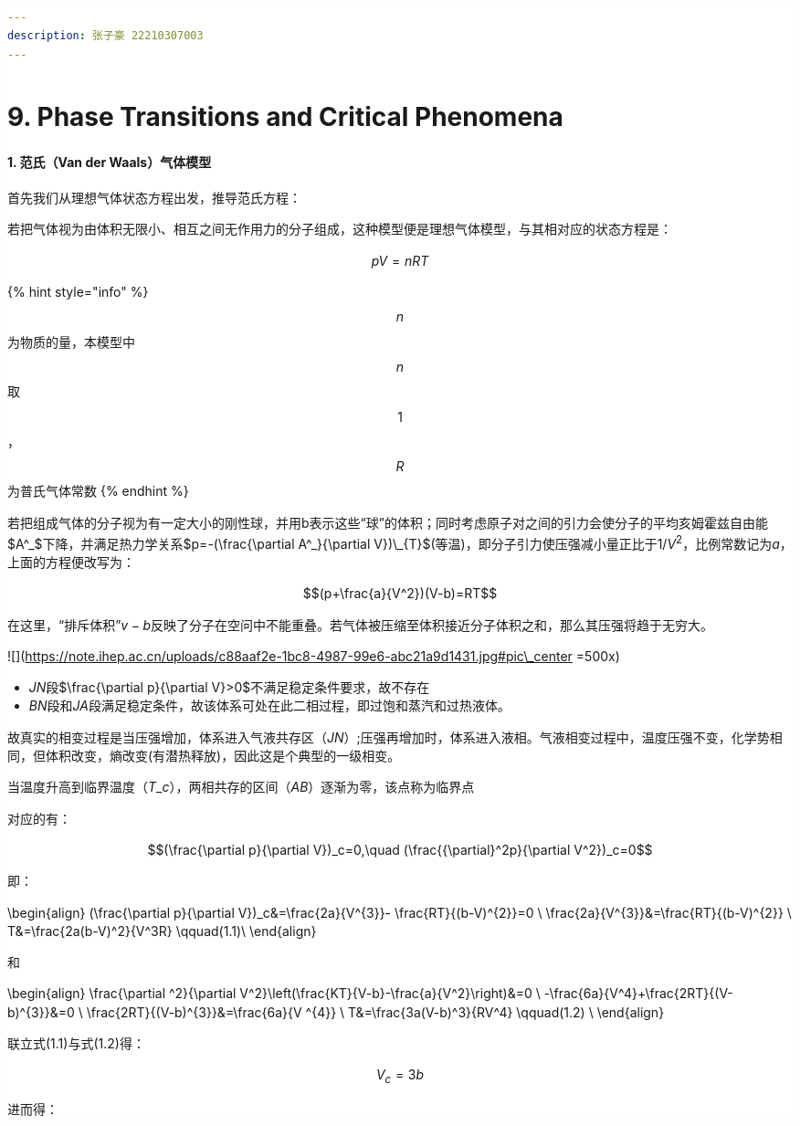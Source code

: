 ```yaml
---
description: 张子豪 22210307003
---
```


# 9. Phase Transitions and Critical Phenomena

#### 1. 范氏（Van der Waals）气体模型

首先我们从理想气体状态方程出发，推导范氏方程：

若把气体视为由体积无限小、相互之间无作用力的分子组成，这种模型便是理想气体模型，与其相对应的状态方程是：

$$
pV=nRT
$$

{% hint style="info" %}
$$n$$为物质的量，本模型中$$n$$取$$1$$，$$R$$为普氏气体常数
{% endhint %}

若把组成气体的分子视为有一定大小的刚性球，并用b表示这些“球”的体积；同时考虑原子对之间的引力会使分子的平均亥姆霍兹自由能$A^_$下降，并满足热力学关系$p=-(\frac{\partial A^_}{\partial V})\_{T}$(等温)，即分子引力使压强减小量正比于$1/V^2$，比例常数记为$a$，上面的方程便改写为：

$$(p+\frac{a}{V^2})(V-b)=RT$$

在这里，“排斥体积”$v-b$反映了分子在空问中不能重叠。若气体被压缩至体积接近分子体积之和，那么其压强将趋于无穷大。

!\[]\(https://note.ihep.ac.cn/uploads/c88aaf2e-1bc8-4987-99e6-abc21a9d1431.jpg#pic\_center =500x)

* $JN$段$\frac{\partial p}{\partial V}>0$不满足稳定条件要求，故不存在
* $BN$段和$JA$段满足稳定条件，故该体系可处在此二相过程，即过饱和蒸汽和过热液体。

故真实的相变过程是当压强增加，体系进入气液共存区$（JN）$;压强再增加时，体系进入液相。气液相变过程中，温度压强不变，化学势相同，但体积改变，熵改变(有潜热释放)，因此这是个典型的一级相变。

当温度升高到临界温度$（T\_c）$，两相共存的区间$（AB）$逐渐为零，该点称为临界点

对应的有：

$$(\frac{\partial p}{\partial V})_c=0,\quad (\frac{{\partial}^2p}{\partial V^2})_c=0$$

即：

\begin{align} (\frac{\partial p}{\partial V})\_c&=\frac{2a}{V^{3\}}- \frac{RT}{(b-V)^{2\}}=0 \ \frac{2a}{V^{3\}}&=\frac{RT}{(b-V)^{2\}} \ T&=\frac{2a(b-V)^2}{V^3R} \qquad(1.1)\ \end{align}

和

\begin{align} \frac{\partial ^2}{\partial V^2}\left(\frac{KT}{V-b}-\frac{a}{V^2}\right)&=0 \ -\frac{6a}{V^4}+\frac{2RT}{(V-b)^{3\}}&=0 \ \frac{2RT}{(V-b)^{3\}}&=\frac{6a}{V ^{4\}} \ T&=\frac{3a(V-b)^3}{RV^4} \qquad(1.2) \ \end{align}

联立式(1.1)与式(1.2)得：

$$V_c=3b$$

进而得：

